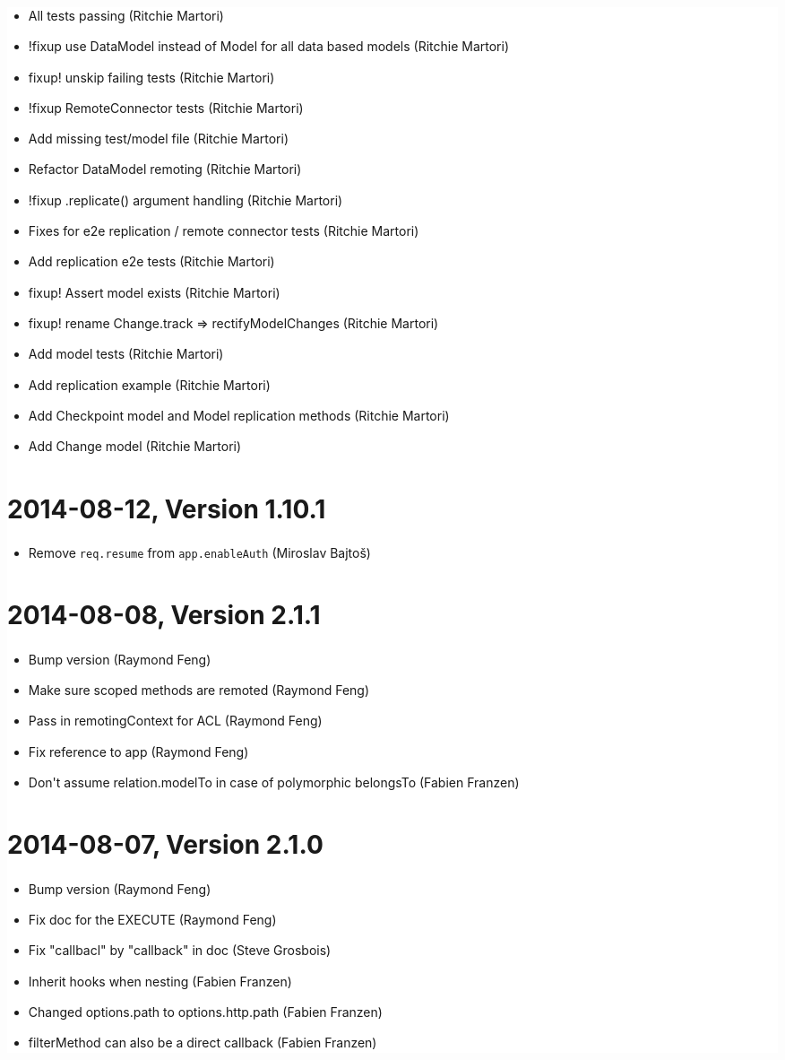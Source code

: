  * All tests passing (Ritchie Martori)

 * !fixup use DataModel instead of Model for all data based models (Ritchie Martori)

 * fixup! unskip failing tests (Ritchie Martori)

 * !fixup RemoteConnector tests (Ritchie Martori)

 * Add missing test/model file (Ritchie Martori)

 * Refactor DataModel remoting (Ritchie Martori)

 * !fixup .replicate() argument handling (Ritchie Martori)

 * Fixes for e2e replication / remote connector tests (Ritchie Martori)

 * Add replication e2e tests (Ritchie Martori)

 * fixup! Assert model exists (Ritchie Martori)

 * fixup! rename Change.track => rectifyModelChanges (Ritchie Martori)

 * Add model tests (Ritchie Martori)

 * Add replication example (Ritchie Martori)

 * Add Checkpoint model and Model replication methods (Ritchie Martori)

 * Add Change model (Ritchie Martori)


2014-08-12, Version 1.10.1
==========================

 * Remove `req.resume` from `app.enableAuth` (Miroslav Bajtoš)


2014-08-08, Version 2.1.1
=========================

 * Bump version (Raymond Feng)

 * Make sure scoped methods are remoted (Raymond Feng)

 * Pass in remotingContext for ACL (Raymond Feng)

 * Fix reference to app (Raymond Feng)

 * Don't assume relation.modelTo in case of polymorphic belongsTo (Fabien Franzen)


2014-08-07, Version 2.1.0
=========================

 * Bump version (Raymond Feng)

 * Fix doc for the EXECUTE (Raymond Feng)

 * Fix "callbacl" by "callback" in doc (Steve Grosbois)

 * Inherit hooks when nesting (Fabien Franzen)

 * Changed options.path to options.http.path (Fabien Franzen)

 * filterMethod can also be a direct callback (Fabien Franzen)
